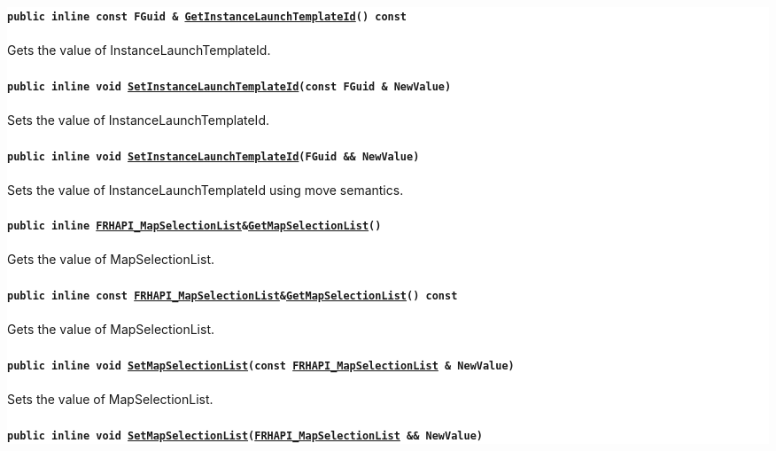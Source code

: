 #### `public inline const FGuid & `[`GetInstanceLaunchTemplateId`](#structFRHAPI__InstanceLaunchTemplate_1a0b3842d18f16d2c94079fe0c93910c9b)`() const` <a id="structFRHAPI__InstanceLaunchTemplate_1a0b3842d18f16d2c94079fe0c93910c9b"></a>

Gets the value of InstanceLaunchTemplateId.

#### `public inline void `[`SetInstanceLaunchTemplateId`](#structFRHAPI__InstanceLaunchTemplate_1a3bc4212567aa2e3680f46dc5639ba8b4)`(const FGuid & NewValue)` <a id="structFRHAPI__InstanceLaunchTemplate_1a3bc4212567aa2e3680f46dc5639ba8b4"></a>

Sets the value of InstanceLaunchTemplateId.

#### `public inline void `[`SetInstanceLaunchTemplateId`](#structFRHAPI__InstanceLaunchTemplate_1a3426195d541d08004a7539f41600c007)`(FGuid && NewValue)` <a id="structFRHAPI__InstanceLaunchTemplate_1a3426195d541d08004a7539f41600c007"></a>

Sets the value of InstanceLaunchTemplateId using move semantics.

#### `public inline `[`FRHAPI_MapSelectionList`](RHAPI_MapSelectionList.md#structFRHAPI__MapSelectionList)` & `[`GetMapSelectionList`](#structFRHAPI__InstanceLaunchTemplate_1a7550e10953986adf59b249efe55848e8)`()` <a id="structFRHAPI__InstanceLaunchTemplate_1a7550e10953986adf59b249efe55848e8"></a>

Gets the value of MapSelectionList.

#### `public inline const `[`FRHAPI_MapSelectionList`](RHAPI_MapSelectionList.md#structFRHAPI__MapSelectionList)` & `[`GetMapSelectionList`](#structFRHAPI__InstanceLaunchTemplate_1aa358f8b3bdfe50ab77dc10791c9cfc81)`() const` <a id="structFRHAPI__InstanceLaunchTemplate_1aa358f8b3bdfe50ab77dc10791c9cfc81"></a>

Gets the value of MapSelectionList.

#### `public inline void `[`SetMapSelectionList`](#structFRHAPI__InstanceLaunchTemplate_1a2a7d3d49cb4c26e1c34154d96171e0bb)`(const `[`FRHAPI_MapSelectionList`](RHAPI_MapSelectionList.md#structFRHAPI__MapSelectionList)` & NewValue)` <a id="structFRHAPI__InstanceLaunchTemplate_1a2a7d3d49cb4c26e1c34154d96171e0bb"></a>

Sets the value of MapSelectionList.

#### `public inline void `[`SetMapSelectionList`](#structFRHAPI__InstanceLaunchTemplate_1aade4109fc2898082579338ec5b9f3a24)`(`[`FRHAPI_MapSelectionList`](RHAPI_MapSelectionList.md#structFRHAPI__MapSelectionList)` && NewValue)` <a id="structFRHAPI__InstanceLaunchTemplate_1aade4109fc2898082579338ec5b9f3a24"></a>

